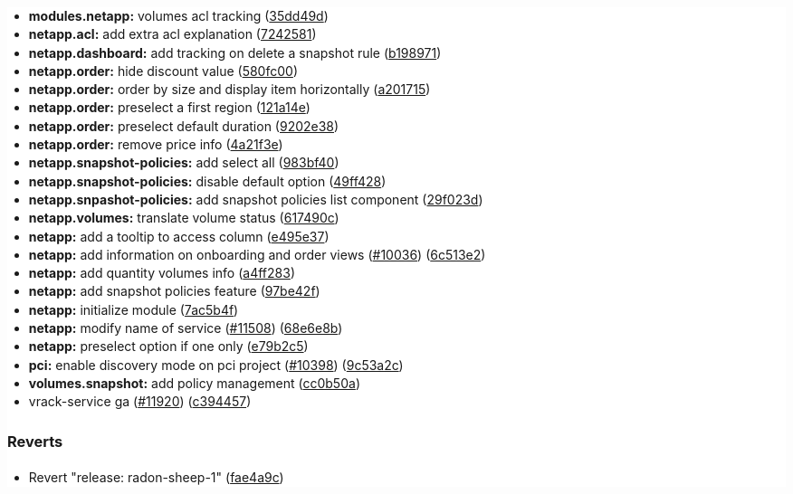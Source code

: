 * **modules.netapp:** volumes acl tracking ([35dd49d](https://github.com/ovh/manager/commit/35dd49d04cd20c1cf2fb9ece2c0e2ea873a99256))
* **netapp.acl:** add extra acl explanation ([7242581](https://github.com/ovh/manager/commit/724258131d317d1ca28f47721bde6cb6ebbcbed3))
* **netapp.dashboard:** add tracking on delete a snapshot rule ([b198971](https://github.com/ovh/manager/commit/b1989715cf972c857de3646ef43433960fd1718c))
* **netapp.order:** hide discount value ([580fc00](https://github.com/ovh/manager/commit/580fc00c789be2b8c611632affd6314c9e6b17be))
* **netapp.order:** order by size and display item horizontally ([a201715](https://github.com/ovh/manager/commit/a201715b9cced28e34e6fdc801ec5c598bb30b40))
* **netapp.order:** preselect a first region ([121a14e](https://github.com/ovh/manager/commit/121a14ef1d906faf24d4bf40e1401e3cd094fe41))
* **netapp.order:** preselect default duration ([9202e38](https://github.com/ovh/manager/commit/9202e38c0f49fa6a80b2f52782e713495d86a8d5))
* **netapp.order:** remove price info ([4a21f3e](https://github.com/ovh/manager/commit/4a21f3ecc321198e71c80069f83ebf4d37da0a07))
* **netapp.snapshot-policies:** add select all ([983bf40](https://github.com/ovh/manager/commit/983bf40be4784e2a47eb4c341def08c84b940ed6))
* **netapp.snapshot-policies:** disable default option ([49ff428](https://github.com/ovh/manager/commit/49ff428d6e53ebba31b176590f807ff796b63a7d))
* **netapp.snpashot-policies:** add snapshot policies list component ([29f023d](https://github.com/ovh/manager/commit/29f023dbbc06440dd6d26dae1e29d0d2c24209fa))
* **netapp.volumes:** translate volume status ([617490c](https://github.com/ovh/manager/commit/617490c70bc40a797a7df0cf97f459111cf89942))
* **netapp:** add a tooltip to access column ([e495e37](https://github.com/ovh/manager/commit/e495e3739a7bfdfb97d01c290a8eacf79273639b))
* **netapp:** add information on onboarding and order views ([#10036](https://github.com/ovh/manager/issues/10036)) ([6c513e2](https://github.com/ovh/manager/commit/6c513e2acd582e0c4773810c123029b85aa4a30a))
* **netapp:** add quantity volumes info ([a4ff283](https://github.com/ovh/manager/commit/a4ff28302a354e617197dd0edd5661e849d3501e))
* **netapp:** add snapshot policies feature ([97be42f](https://github.com/ovh/manager/commit/97be42f9e26cf307997152fb37aef0dc48b5301b))
* **netapp:** initialize module ([7ac5b4f](https://github.com/ovh/manager/commit/7ac5b4f0d25f0ac602f811f415d2488d398915ed))
* **netapp:** modify name of service ([#11508](https://github.com/ovh/manager/issues/11508)) ([68e6e8b](https://github.com/ovh/manager/commit/68e6e8bd9cf27f3c558db76d5e074c93f319deef))
* **netapp:** preselect option if one only ([e79b2c5](https://github.com/ovh/manager/commit/e79b2c569ca0216eb39cf1d32af8477caa8bd15f))
* **pci:** enable discovery mode on pci project ([#10398](https://github.com/ovh/manager/issues/10398)) ([9c53a2c](https://github.com/ovh/manager/commit/9c53a2c4c661a17d2b492fc18c031ab09291bee8))
* **volumes.snapshot:** add policy management ([cc0b50a](https://github.com/ovh/manager/commit/cc0b50a8e3697616af88816d5d0d78627e017b4b))
* vrack-service ga ([#11920](https://github.com/ovh/manager/issues/11920)) ([c394457](https://github.com/ovh/manager/commit/c39445748e9e71e170b9860dd8b860a1a2ccbf85))


### Reverts

* Revert "release: radon-sheep-1" ([fae4a9c](https://github.com/ovh/manager/commit/fae4a9cb14816715b060fe0ebe42d45056c9714d))
